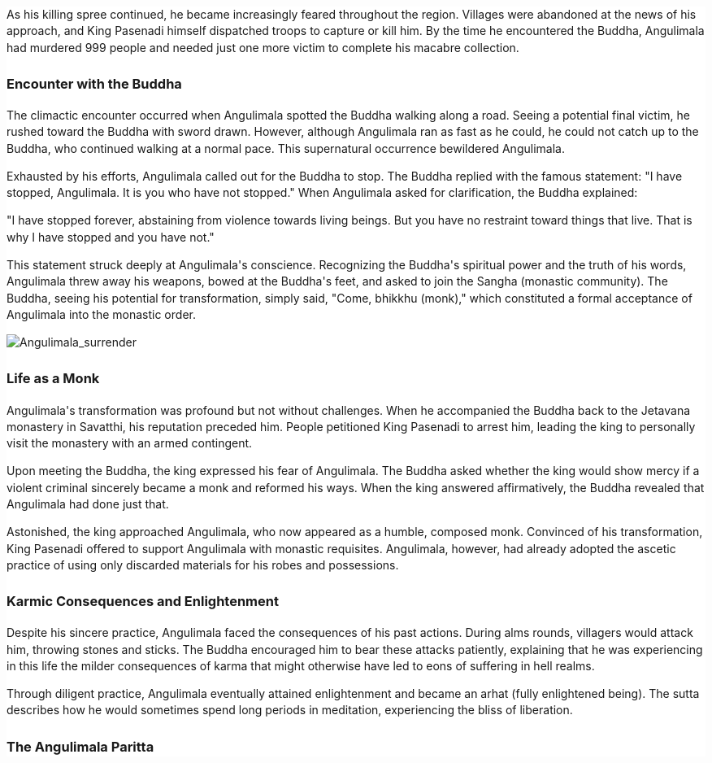 As his killing spree continued, he became increasingly feared throughout the region. Villages were abandoned at the news of his approach, and King Pasenadi himself dispatched troops to capture or kill him. By the time he encountered the Buddha, Angulimala had murdered 999 people and needed just one more victim to complete his macabre collection.

### Encounter with the Buddha

The climactic encounter occurred when Angulimala spotted the Buddha walking along a road. Seeing a potential final victim, he rushed toward the Buddha with sword drawn. However, although Angulimala ran as fast as he could, he could not catch up to the Buddha, who continued walking at a normal pace. This supernatural occurrence bewildered Angulimala.

Exhausted by his efforts, Angulimala called out for the Buddha to stop. The Buddha replied with the famous statement: "I have stopped, Angulimala. It is you who have not stopped." When Angulimala asked for clarification, the Buddha explained:

"I have stopped forever, abstaining from violence towards living beings. But you have no restraint toward things that live. That is why I have stopped and you have not."

This statement struck deeply at Angulimala's conscience. Recognizing the Buddha's spiritual power and the truth of his words, Angulimala threw away his weapons, bowed at the Buddha's feet, and asked to join the Sangha (monastic community). The Buddha, seeing his potential for transformation, simply said, "Come, bhikkhu (monk)," which constituted a formal acceptance of Angulimala into the monastic order.

![Angulimala_surrender](./images/angulimala_surrender.jpg)

### Life as a Monk

Angulimala's transformation was profound but not without challenges. When he accompanied the Buddha back to the Jetavana monastery in Savatthi, his reputation preceded him. People petitioned King Pasenadi to arrest him, leading the king to personally visit the monastery with an armed contingent.

Upon meeting the Buddha, the king expressed his fear of Angulimala. The Buddha asked whether the king would show mercy if a violent criminal sincerely became a monk and reformed his ways. When the king answered affirmatively, the Buddha revealed that Angulimala had done just that.

Astonished, the king approached Angulimala, who now appeared as a humble, composed monk. Convinced of his transformation, King Pasenadi offered to support Angulimala with monastic requisites. Angulimala, however, had already adopted the ascetic practice of using only discarded materials for his robes and possessions.

### Karmic Consequences and Enlightenment

Despite his sincere practice, Angulimala faced the consequences of his past actions. During alms rounds, villagers would attack him, throwing stones and sticks. The Buddha encouraged him to bear these attacks patiently, explaining that he was experiencing in this life the milder consequences of karma that might otherwise have led to eons of suffering in hell realms.

Through diligent practice, Angulimala eventually attained enlightenment and became an arhat (fully enlightened being). The sutta describes how he would sometimes spend long periods in meditation, experiencing the bliss of liberation.

### The Angulimala Paritta
